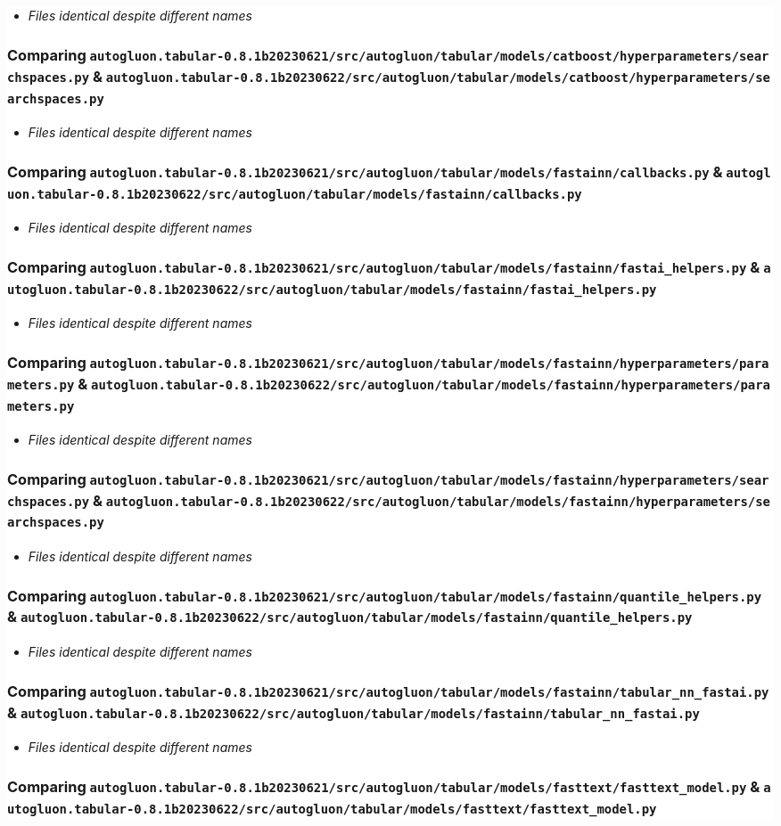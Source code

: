  * *Files identical despite different names*

### Comparing `autogluon.tabular-0.8.1b20230621/src/autogluon/tabular/models/catboost/hyperparameters/searchspaces.py` & `autogluon.tabular-0.8.1b20230622/src/autogluon/tabular/models/catboost/hyperparameters/searchspaces.py`

 * *Files identical despite different names*

### Comparing `autogluon.tabular-0.8.1b20230621/src/autogluon/tabular/models/fastainn/callbacks.py` & `autogluon.tabular-0.8.1b20230622/src/autogluon/tabular/models/fastainn/callbacks.py`

 * *Files identical despite different names*

### Comparing `autogluon.tabular-0.8.1b20230621/src/autogluon/tabular/models/fastainn/fastai_helpers.py` & `autogluon.tabular-0.8.1b20230622/src/autogluon/tabular/models/fastainn/fastai_helpers.py`

 * *Files identical despite different names*

### Comparing `autogluon.tabular-0.8.1b20230621/src/autogluon/tabular/models/fastainn/hyperparameters/parameters.py` & `autogluon.tabular-0.8.1b20230622/src/autogluon/tabular/models/fastainn/hyperparameters/parameters.py`

 * *Files identical despite different names*

### Comparing `autogluon.tabular-0.8.1b20230621/src/autogluon/tabular/models/fastainn/hyperparameters/searchspaces.py` & `autogluon.tabular-0.8.1b20230622/src/autogluon/tabular/models/fastainn/hyperparameters/searchspaces.py`

 * *Files identical despite different names*

### Comparing `autogluon.tabular-0.8.1b20230621/src/autogluon/tabular/models/fastainn/quantile_helpers.py` & `autogluon.tabular-0.8.1b20230622/src/autogluon/tabular/models/fastainn/quantile_helpers.py`

 * *Files identical despite different names*

### Comparing `autogluon.tabular-0.8.1b20230621/src/autogluon/tabular/models/fastainn/tabular_nn_fastai.py` & `autogluon.tabular-0.8.1b20230622/src/autogluon/tabular/models/fastainn/tabular_nn_fastai.py`

 * *Files identical despite different names*

### Comparing `autogluon.tabular-0.8.1b20230621/src/autogluon/tabular/models/fasttext/fasttext_model.py` & `autogluon.tabular-0.8.1b20230622/src/autogluon/tabular/models/fasttext/fasttext_model.py`
